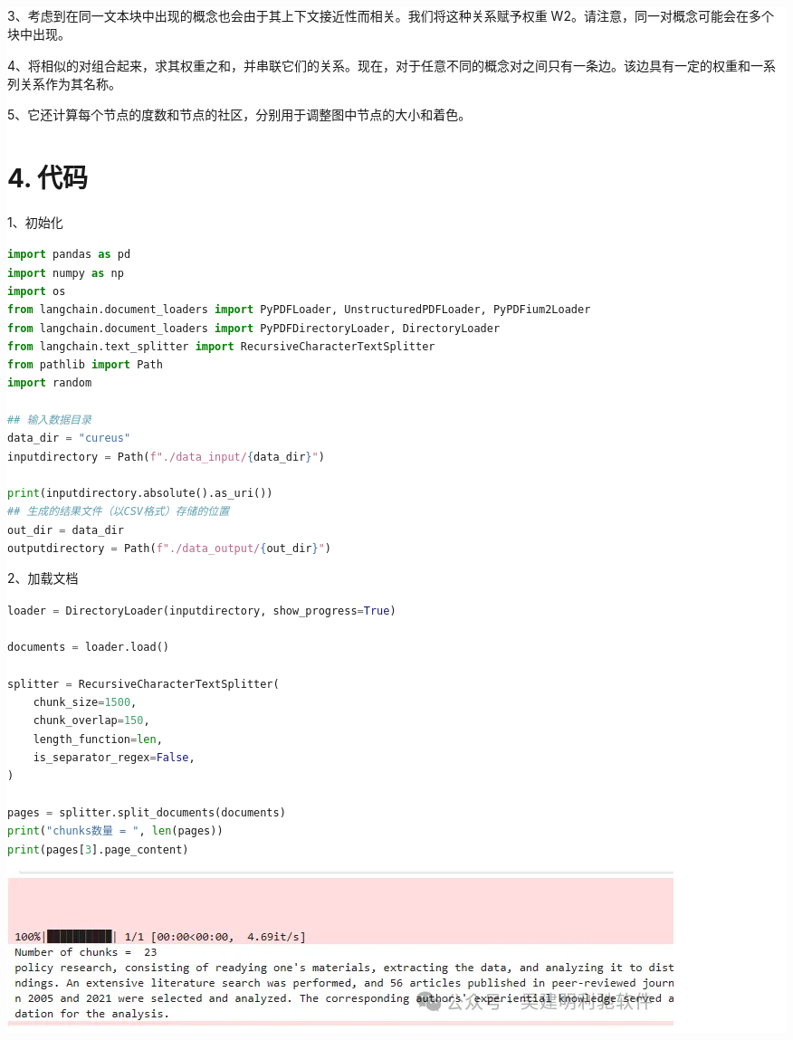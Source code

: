 3、考虑到在同一文本块中出现的概念也会由于其上下文接近性而相关。我们将这种关系赋予权重 W2。请注意，同一对概念可能会在多个块中出现。

4、将相似的对组合起来，求其权重之和，并串联它们的关系。现在，对于任意不同的概念对之间只有一条边。该边具有一定的权重和一系列关系作为其名称。

5、它还计算每个节点的度数和节点的社区，分别用于调整图中节点的大小和着色。

# 4. 代码

1、初始化

```python
import pandas as pd
import numpy as np
import os
from langchain.document_loaders import PyPDFLoader, UnstructuredPDFLoader, PyPDFium2Loader
from langchain.document_loaders import PyPDFDirectoryLoader, DirectoryLoader
from langchain.text_splitter import RecursiveCharacterTextSplitter
from pathlib import Path
import random

## 输入数据目录
data_dir = "cureus"
inputdirectory = Path(f"./data_input/{data_dir}")

print(inputdirectory.absolute().as_uri())
## 生成的结果文件（以CSV格式）存储的位置
out_dir = data_dir
outputdirectory = Path(f"./data_output/{out_dir}")
```

2、加载文档

```python
loader = DirectoryLoader(inputdirectory, show_progress=True)

documents = loader.load()

splitter = RecursiveCharacterTextSplitter(
    chunk_size=1500,
    chunk_overlap=150,
    length_function=len,
    is_separator_regex=False,
)

pages = splitter.split_documents(documents)
print("chunks数量 = ", len(pages))
print(pages[3].page_content)
```

![](.07_文档转图谱_images/分割结果.png)
